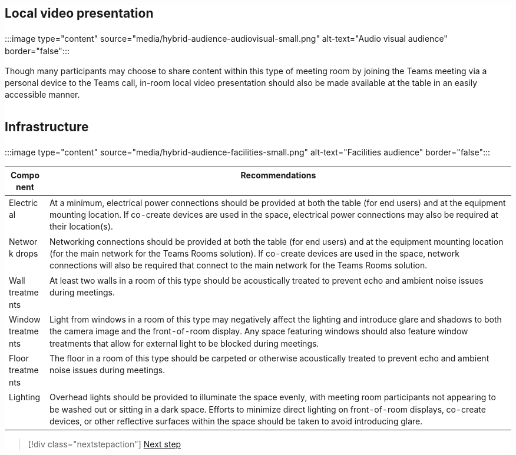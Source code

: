 ## Local video presentation

:::image type="content" source="media/hybrid-audience-audiovisual-small.png" alt-text="Audio visual audience" border="false":::

Though many participants may choose to share content within this type of meeting room by joining the Teams meeting via a personal device to the Teams call, in-room local video presentation should also be made available at the table in an easily accessible manner.

## Infrastructure

:::image type="content" source="media/hybrid-audience-facilities-small.png" alt-text="Facilities audience" border="false":::

| Component         | Recommendations                                                                                                                                                                                                                                                                                                                          |
|-------------------|------------------------------------------------------------------------------------------------------------------------------------------------------------------------------------------------------------------------------------------------------------------------------------------------------------------------------------------|
| Electrical        | At a minimum, electrical power connections should be provided at both the table (for end users) and at the equipment mounting location. If co-create devices are used in the space, electrical power connections may also be required at their location(s).                                                                              |
| Network drops     | Networking connections should be provided at both the table (for end users) and at the equipment mounting location (for the main network for the Teams Rooms solution). If co-create devices are used in the space, network connections will also be required that connect to the main network for the Teams Rooms solution.             |
| Wall treatments   | At least two walls in a room of this type should be acoustically treated to prevent echo and ambient noise issues during meetings.                                                                                                                                                                                                       |
| Window treatments | Light from windows in a room of this type may negatively affect the lighting and introduce glare and shadows to both the camera image and the front-of-room display. Any space featuring windows should also feature window treatments that allow for external light to be blocked during meetings.                                      |
| Floor treatments  | The floor in a room of this type should be carpeted or otherwise acoustically treated to prevent echo and ambient noise issues during meetings.                                                                                                                                                                                          |
| Lighting          | Overhead lights should be provided to illuminate the space evenly, with meeting room participants not appearing to be washed out or sitting in a dark space. Efforts to minimize direct lighting on front-of-room displays, co-create devices, or other reflective surfaces within the space should be taken to avoid introducing glare. |

> [!div class="nextstepaction"]
> [Next step](hybrid-meetings-device-select.md)
